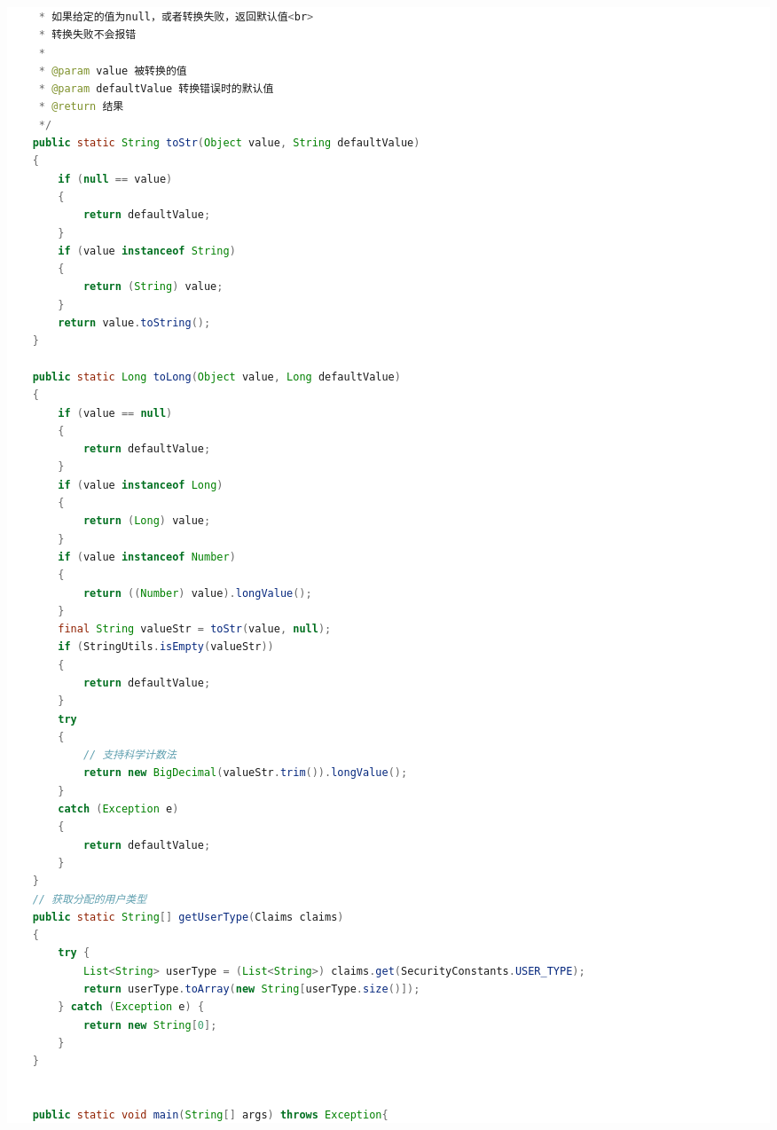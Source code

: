 ```java
     * 如果给定的值为null，或者转换失败，返回默认值<br>
     * 转换失败不会报错
     *
     * @param value 被转换的值
     * @param defaultValue 转换错误时的默认值
     * @return 结果
     */
    public static String toStr(Object value, String defaultValue)
    {
        if (null == value)
        {
            return defaultValue;
        }
        if (value instanceof String)
        {
            return (String) value;
        }
        return value.toString();
    }

    public static Long toLong(Object value, Long defaultValue)
    {
        if (value == null)
        {
            return defaultValue;
        }
        if (value instanceof Long)
        {
            return (Long) value;
        }
        if (value instanceof Number)
        {
            return ((Number) value).longValue();
        }
        final String valueStr = toStr(value, null);
        if (StringUtils.isEmpty(valueStr))
        {
            return defaultValue;
        }
        try
        {
            // 支持科学计数法
            return new BigDecimal(valueStr.trim()).longValue();
        }
        catch (Exception e)
        {
            return defaultValue;
        }
    }
    // 获取分配的用户类型
    public static String[] getUserType(Claims claims)
    {
        try {
            List<String> userType = (List<String>) claims.get(SecurityConstants.USER_TYPE);
            return userType.toArray(new String[userType.size()]);
        } catch (Exception e) {
            return new String[0];
        }
    }


    public static void main(String[] args) throws Exception{
```